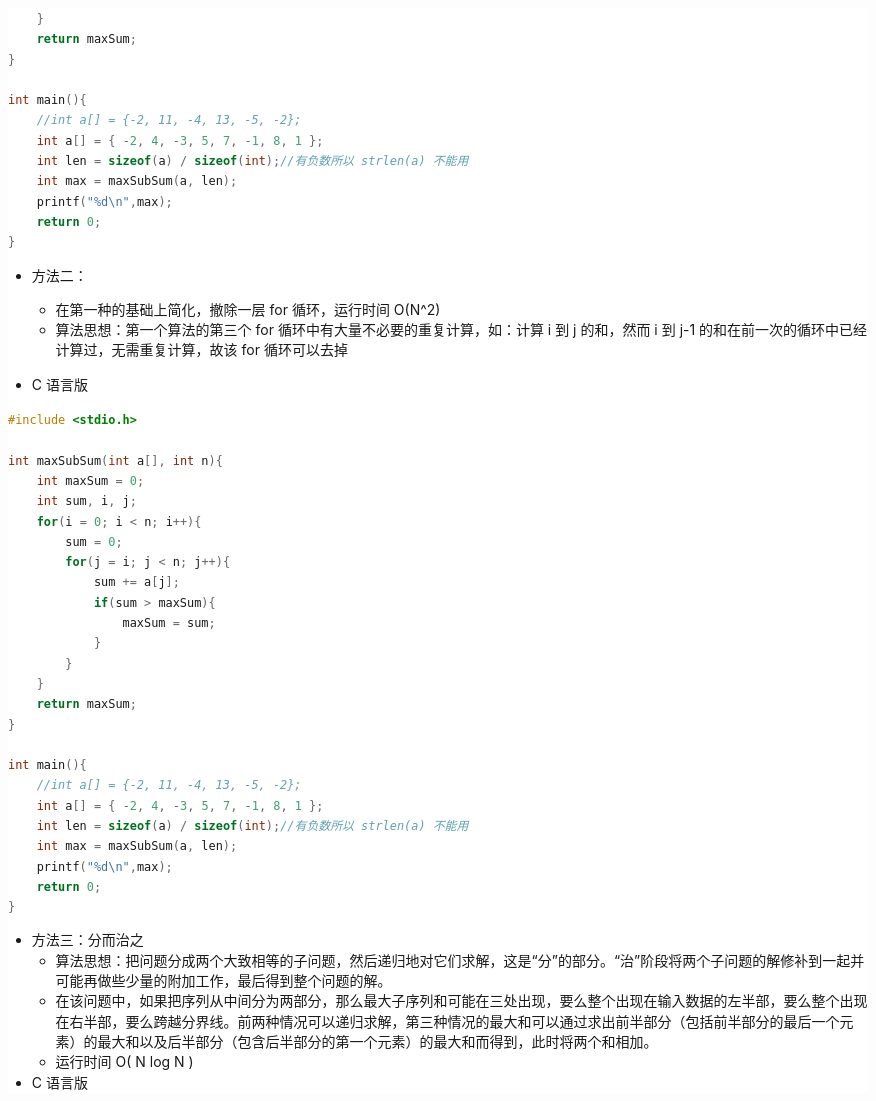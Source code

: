 ```c
	}
	return maxSum;
}

int main(){
	//int a[] = {-2, 11, -4, 13, -5, -2};
	int a[] = { -2, 4, -3, 5, 7, -1, 8, 1 };
	int len = sizeof(a) / sizeof(int);//有负数所以 strlen(a) 不能用 
	int max = maxSubSum(a, len);
	printf("%d\n",max);	
	return 0;
}
```

* 方法二：
  * 在第一种的基础上简化，撤除一层 for 循环，运行时间 O(N^2)
  * 算法思想：第一个算法的第三个 for 循环中有大量不必要的重复计算，如：计算 i 到 j 的和，然而 i 到 j-1 的和在前一次的循环中已经计算过，无需重复计算，故该 for 循环可以去掉

* C 语言版

```c
#include <stdio.h>

int maxSubSum(int a[], int n){
	int maxSum = 0;
	int sum, i, j;
	for(i = 0; i < n; i++){
		sum = 0;
		for(j = i; j < n; j++){
			sum += a[j];
			if(sum > maxSum){
				maxSum = sum;
			} 
		}
	}
	return maxSum;
}

int main(){
	//int a[] = {-2, 11, -4, 13, -5, -2};
	int a[] = { -2, 4, -3, 5, 7, -1, 8, 1 };
	int len = sizeof(a) / sizeof(int);//有负数所以 strlen(a) 不能用 
	int max = maxSubSum(a, len);
	printf("%d\n",max);	
	return 0;
}
```

* 方法三：分而治之
  * 算法思想：把问题分成两个大致相等的子问题，然后递归地对它们求解，这是“分”的部分。“治”阶段将两个子问题的解修补到一起并可能再做些少量的附加工作，最后得到整个问题的解。
  * 在该问题中，如果把序列从中间分为两部分，那么最大子序列和可能在三处出现，要么整个出现在输入数据的左半部，要么整个出现在右半部，要么跨越分界线。前两种情况可以递归求解，第三种情况的最大和可以通过求出前半部分（包括前半部分的最后一个元素）的最大和以及后半部分（包含后半部分的第一个元素）的最大和而得到，此时将两个和相加。
  * 运行时间 O( N log N )
* C 语言版
